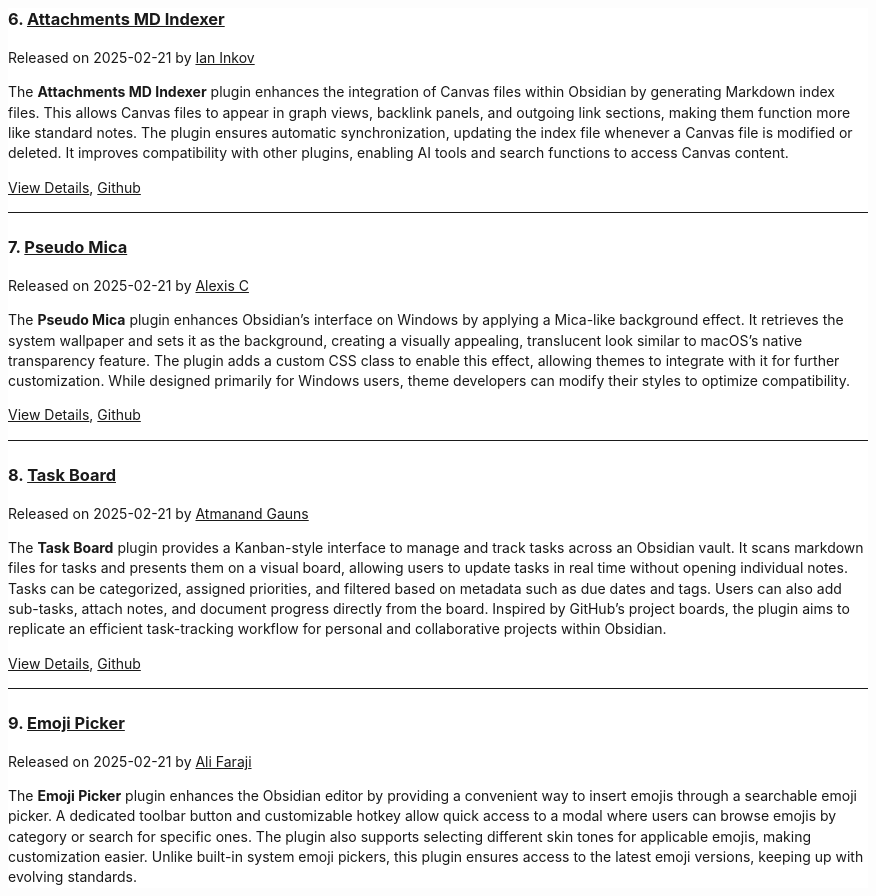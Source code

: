 
### 6. [Attachments MD Indexer](/plugins/attachments-md-indexer)

Released on 2025-02-21 by [Ian Inkov](https://github.com/iinkov)

The **Attachments MD Indexer** plugin enhances the integration of Canvas files within Obsidian by generating Markdown index files. This allows Canvas files to appear in graph views, backlink panels, and outgoing link sections, making them function more like standard notes. The plugin ensures automatic synchronization, updating the index file whenever a Canvas file is modified or deleted. It improves compatibility with other plugins, enabling AI tools and search functions to access Canvas content.

[View Details](/plugins/attachments-md-indexer), [Github](https://github.com/iinkov/obsidian-attachments-md-indexer)

---

### 7. [Pseudo Mica](/plugins/pseudo-mica)

Released on 2025-02-21 by [Alexis C](https://github.com/aaaaalexis)

The **Pseudo Mica** plugin enhances Obsidian’s interface on Windows by applying a Mica-like background effect. It retrieves the system wallpaper and sets it as the background, creating a visually appealing, translucent look similar to macOS’s native transparency feature. The plugin adds a custom CSS class to enable this effect, allowing themes to integrate with it for further customization. While designed primarily for Windows users, theme developers can modify their styles to optimize compatibility.

[View Details](/plugins/pseudo-mica), [Github](https://github.com/aaaaalexis/obsidian-pseudo-mica)

---

### 8. [Task Board](/plugins/task-board)

Released on 2025-02-21 by [Atmanand Gauns](https://github.com/tu2-atmanand)

The **Task Board** plugin provides a Kanban-style interface to manage and track tasks across an Obsidian vault. It scans markdown files for tasks and presents them on a visual board, allowing users to update tasks in real time without opening individual notes. Tasks can be categorized, assigned priorities, and filtered based on metadata such as due dates and tags. Users can also add sub-tasks, attach notes, and document progress directly from the board. Inspired by GitHub’s project boards, the plugin aims to replicate an efficient task-tracking workflow for personal and collaborative projects within Obsidian.

[View Details](/plugins/task-board), [Github](https://github.com/tu2-atmanand/Task-Board)

---

### 9. [Emoji Picker](/plugins/emoji-picker)

Released on 2025-02-21 by [Ali Faraji](https://github.com/alifa98)

The **Emoji Picker** plugin enhances the Obsidian editor by providing a convenient way to insert emojis through a searchable emoji picker. A dedicated toolbar button and customizable hotkey allow quick access to a modal where users can browse emojis by category or search for specific ones. The plugin also supports selecting different skin tones for applicable emojis, making customization easier. Unlike built-in system emoji pickers, this plugin ensures access to the latest emoji versions, keeping up with evolving standards.
